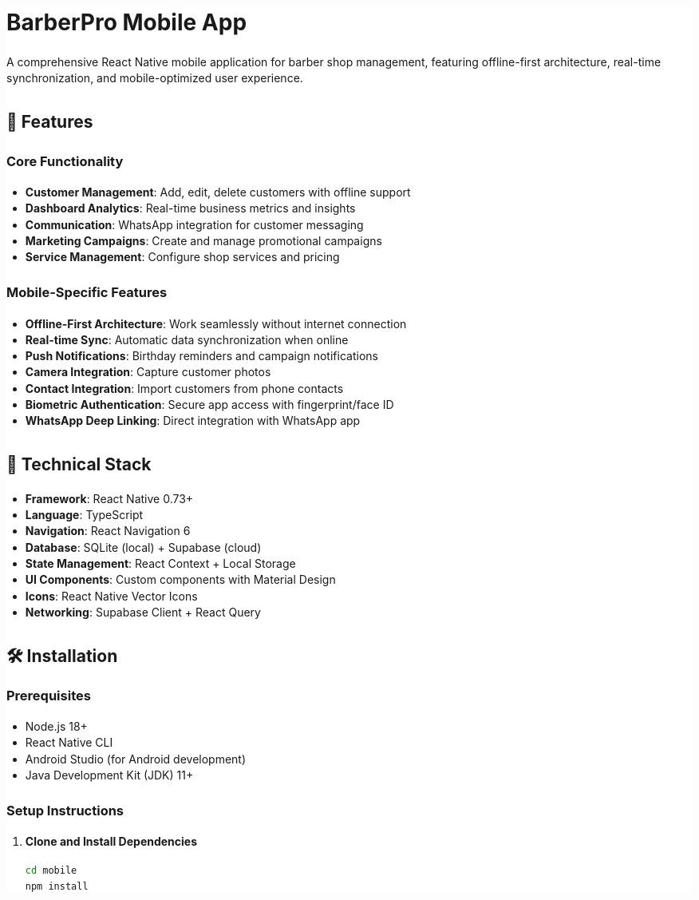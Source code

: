 # BarberPro Mobile App

A comprehensive React Native mobile application for barber shop management, featuring offline-first architecture, real-time synchronization, and mobile-optimized user experience.

## 🚀 Features

### Core Functionality
- **Customer Management**: Add, edit, delete customers with offline support
- **Dashboard Analytics**: Real-time business metrics and insights
- **Communication**: WhatsApp integration for customer messaging
- **Marketing Campaigns**: Create and manage promotional campaigns
- **Service Management**: Configure shop services and pricing

### Mobile-Specific Features
- **Offline-First Architecture**: Work seamlessly without internet connection
- **Real-time Sync**: Automatic data synchronization when online
- **Push Notifications**: Birthday reminders and campaign notifications
- **Camera Integration**: Capture customer photos
- **Contact Integration**: Import customers from phone contacts
- **Biometric Authentication**: Secure app access with fingerprint/face ID
- **WhatsApp Deep Linking**: Direct integration with WhatsApp app

## 📱 Technical Stack

- **Framework**: React Native 0.73+
- **Language**: TypeScript
- **Navigation**: React Navigation 6
- **Database**: SQLite (local) + Supabase (cloud)
- **State Management**: React Context + Local Storage
- **UI Components**: Custom components with Material Design
- **Icons**: React Native Vector Icons
- **Networking**: Supabase Client + React Query

## 🛠️ Installation

### Prerequisites
- Node.js 18+
- React Native CLI
- Android Studio (for Android development)
- Java Development Kit (JDK) 11+

### Setup Instructions

1. **Clone and Install Dependencies**
   ```bash
   cd mobile
   npm install
   ```
